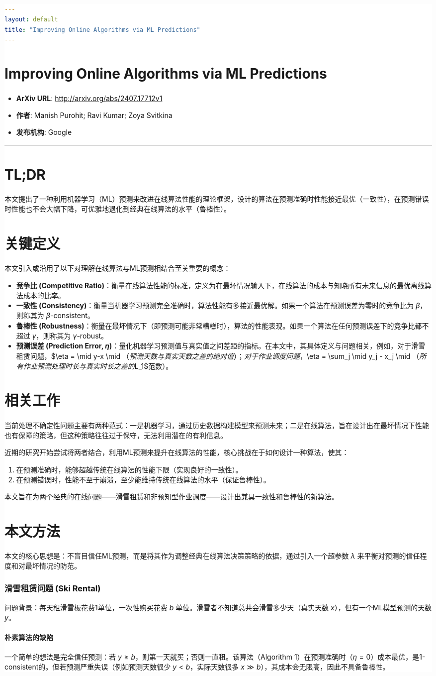 ```yaml
---
layout: default
title: "Improving Online Algorithms via ML Predictions"
---
```


# Improving Online Algorithms via ML Predictions

- **ArXiv URL**: http://arxiv.org/abs/2407.17712v1

- **作者**: Manish Purohit; Ravi Kumar; Zoya Svitkina

- **发布机构**: Google

---

# TL;DR
本文提出了一种利用机器学习（ML）预测来改进在线算法性能的理论框架，设计的算法在预测准确时性能接近最优（一致性），在预测错误时性能也不会大幅下降，可优雅地退化到经典在线算法的水平（鲁棒性）。

# 关键定义
本文引入或沿用了以下对理解在线算法与ML预测相结合至关重要的概念：

*   **竞争比 (Competitive Ratio)**：衡量在线算法性能的标准，定义为在最坏情况输入下，在线算法的成本与知晓所有未来信息的最优离线算法成本的比率。
*   **一致性 (Consistency)**：衡量当机器学习预测完全准确时，算法性能有多接近最优解。如果一个算法在预测误差为零时的竞争比为 $\beta$，则称其为 $\beta$-consistent。
*   **鲁棒性 (Robustness)**：衡量在最坏情况下（即预测可能非常糟糕时），算法的性能表现。如果一个算法在任何预测误差下的竞争比都不超过 $\gamma$，则称其为 $\gamma$-robust。
*   **预测误差 (Prediction Error, $\eta$)**：量化机器学习预测值与真实值之间差距的指标。在本文中，其具体定义与问题相关，例如，对于滑雪租赁问题，$\eta =  \mid y-x \mid $（预测天数与真实天数之差的绝对值）；对于作业调度问题，$\eta = \sum\_j  \mid y\_j - x\_j \mid $（所有作业预测处理时长与真实时长之差的$L\_1$范数）。

# 相关工作
当前处理不确定性问题主要有两种范式：一是机器学习，通过历史数据构建模型来预测未来；二是在线算法，旨在设计出在最坏情况下性能也有保障的策略，但这种策略往往过于保守，无法利用潜在的有利信息。

近期的研究开始尝试将两者结合，利用ML预测来提升在线算法的性能，核心挑战在于如何设计一种算法，使其：
1.  在预测准确时，能够超越传统在线算法的性能下限（实现良好的一致性）。
2.  在预测错误时，性能不至于崩溃，至少能维持传统在线算法的水平（保证鲁棒性）。

本文旨在为两个经典的在线问题——滑雪租赁和非预知型作业调度——设计出兼具一致性和鲁棒性的新算法。

# 本文方法
本文的核心思想是：不盲目信任ML预测，而是将其作为调整经典在线算法决策策略的依据，通过引入一个超参数 $\lambda$ 来平衡对预测的信任程度和对最坏情况的防范。

### 滑雪租赁问题 (Ski Rental)
问题背景：每天租滑雪板花费1单位，一次性购买花费 $b$ 单位。滑雪者不知道总共会滑雪多少天（真实天数 $x$），但有一个ML模型预测的天数 $y$。

#### 朴素算法的缺陷
一个简单的想法是完全信任预测：若 $y \geq b$，则第一天就买；否则一直租。该算法（Algorithm 1）在预测准确时（$\eta=0$）成本最优，是1-consistent的。但若预测严重失误（例如预测天数很少 $y < b$，实际天数很多 $x \gg b$），其成本会无限高，因此不具备鲁棒性。
